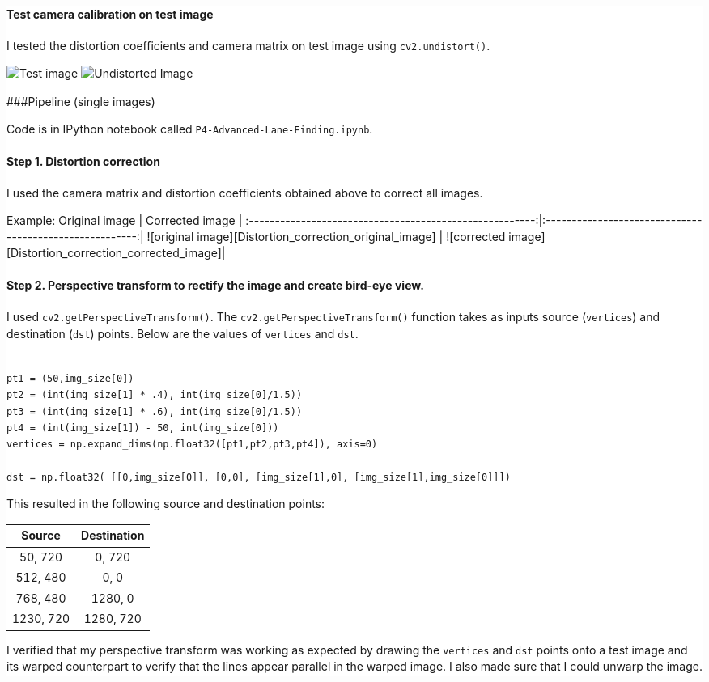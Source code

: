 #### Test camera calibration on test image
I tested the distortion coefficients and camera matrix on test image using `cv2.undistort()`. 

![Test image][camera-cal-img-test-image]
![Undistorted Image][camera-cal-img-undistorted-image]

###Pipeline (single images)

Code is in IPython notebook called `P4-Advanced-Lane-Finding.ipynb`.

#### Step 1. Distortion correction
I used the camera matrix and distortion coefficients obtained above to correct all images.

Example:
Original image                                           |  Corrected image |
:-------------------------------------------------------:|:-------------------------------------------------------:|
![original image][Distortion_correction_original_image]  |  ![corrected image][Distortion_correction_corrected_image]|

#### Step 2. Perspective transform to rectify the image and create bird-eye view.

I used `cv2.getPerspectiveTransform()`.  The `cv2.getPerspectiveTransform()` function takes as inputs source (`vertices`) and destination (`dst`) points.  Below are the values of `vertices` and `dst`.

``` 

pt1 = (50,img_size[0])
pt2 = (int(img_size[1] * .4), int(img_size[0]/1.5))
pt3 = (int(img_size[1] * .6), int(img_size[0]/1.5))
pt4 = (int(img_size[1]) - 50, int(img_size[0]))
vertices = np.expand_dims(np.float32([pt1,pt2,pt3,pt4]), axis=0) 

dst = np.float32( [[0,img_size[0]], [0,0], [img_size[1],0], [img_size[1],img_size[0]]])

```

This resulted in the following source and destination points:

| Source        | Destination   | 
|:-------------:|:-------------:| 
| 50, 720      | 0, 720        | 
| 512, 480      | 0, 0      |
| 768, 480     | 1280, 0     |
| 1230, 720      | 1280, 720        |

I verified that my perspective transform was working as expected by drawing the `vertices` and `dst` points onto a test image and its warped counterpart to verify that the lines appear parallel in the warped image. I also made sure that I could unwarp the image.


[//]: # (Image References)
[camera-cal-img-test-image]: /camera_cal/calibrationtest.jpg "Calibration Test Image"
[camera-cal-img-undistorted-image]: /camera_cal/test_undist.jpg "Undistorted Image"
[birdeye-img-original]: output_images/birdeye_original.jpg "Original image"
[birdeye-img-warp]: output_images/birdeye_warp.jpg "Birdeye image"
[birdeye-img-unwarp]: output_images/birdeye_unwarp.jpg "Unwarped image"
[masks-original]: output_images/masks_pipeline_original_img.jpg "Original image"
[masks_yellow_white]: output_images/masks_yellow_white.jpg "Yellow and white binary"
[masks_L_Dir_Magn]: output_images/masks_L_Dir_Magn.jpg "L - gradient direction and magnitude binary"
[masks_L_Dir_Magn_V]: output_images/masks_L_Dir_Magn_V.jpg "L - gradient direction and magnitude + V binary"
[masks_pipeline_result]: output_images/masks_pipeline_result.jpg "Final binary"
[identify-lane-image]: output_images/identify_lane_orgininal_mask.jpg "Original image"
[identify-lane-histogram]: output_images/identify_lane_histogram.jpg "Histogram bottom half image"
[identify-lane-slices]: output_images/identify_lane_slices.jpg "Histogram for each slice of the image"
[identify-lane-both-lanes-pixels]: output_images/identify_lanes_both_lanes_pixels.jpg "Pixels of identified lanes for left and right"
[identify-lane-v2-image]: output_images/identify_lane_v2_birdeyeimage.jpg "Original image"
[identify-lane-v2-mask]: output_images/identify_lane_v2_existing_mask.jpg "Mask from existing lanes"
[identify-lane-v2-lane]: output_images/identify_lane_v2_identified_lane.jpg "Identified lane"
[fit-poly-fill]: output_images/fit_poly.jpg "Fill polynomial"
[fit-poly-original-space]: output_images/fit_poly_original_space.jpg "Lanes marked"
[video1]: ./project_video.mp4 "Fit Visual"